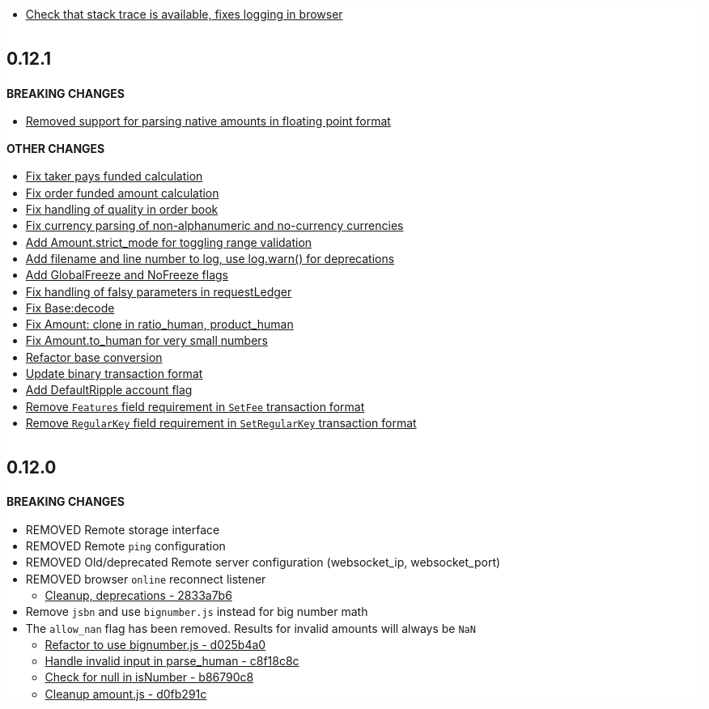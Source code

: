 + [Check that stack trace is available, fixes logging in browser](https://github.com/ripple/ripple-lib/commit/53cae3a66d48e88e8a6bbb96d6489ce7b9e22975)

## 0.12.1

__BREAKING CHANGES__
+ [Removed support for parsing native amounts in floating point format](https://github.com/ripple/ripple-lib/commit/e80cd1ff55deae9cd5b0ae85be957f86856b887e)

__OTHER CHANGES__
+ [Fix taker pays funded calculation](https://github.com/ripple/ripple-lib/commit/5af824f5cf46c7b9caa58ee0a757bf854d26c8dc)
+ [Fix order funded amount calculation](https://github.com/ripple/ripple-lib/commit/b2cdb1a6aed968b1f306e8dadbd4b7ca37e5aa03)
+ [Fix handling of quality in order book](https://github.com/ripple/ripple-lib/commit/2a5a8b498da60df738ba18d5c265f34771e8a1af)
+ [Fix currency parsing of non-alphanumeric and no-currency currencies](https://github.com/ripple/ripple-lib/commit/2166bb2e88eae8d5f1aba77338f69e8a9edf6a6f)
+ [Add Amount.strict_mode for toggling range validation](https://github.com/ripple/ripple-lib/commit/b5ed8f59a7dab1a17491618b8d9193646c314fb4)
+ [Add filename and line number to log, use log.warn() for deprecations](https://github.com/ripple/ripple-lib/commit/90329d3d73f1a76675063655b407513e32dc048b)
+ [Add GlobalFreeze and NoFreeze flags](https://github.com/ripple/ripple-lib/commit/e2ed2bdbf6f01c7d4d690c2cf0b83fba94558dd7)
+ [Fix handling of falsy parameters in requestLedger](https://github.com/ripple/ripple-lib/commit/6023efed41b7812b3bab660a1c0dc9f0a21000b9)
+ [Fix Base:decode](https://github.com/ripple/ripple-lib/commit/719f39c01c6941d9a650aa94f95617793dd53ea0)
+ [Fix Amount: clone in ratio_human, product_human](https://github.com/ripple/ripple-lib/commit/19e17a8431550cf156b1ad669a19dedfe4e28e4a)
+ [Fix Amount.to_human for very small numbers](https://github.com/ripple/ripple-lib/commit/6abfa759aa09d68074ac558d96c4b126a7cd1719)
+ [Refactor base conversion](https://github.com/ripple/ripple-lib/commit/f2b63fa4a80663eb29472bc6bb1aea8159f1f205)
+ [Update binary transaction format](https://github.com/ripple/ripple-lib/commit/8e134918fb4c22983320a3102f955e4568bb1dfb)
+ [Add DefaultRipple account flag](https://github.com/ripple/ripple-lib/commit/3e249902c4cf25b4da5e75048c84ae391be83b10)
+ [Remove `Features` field requirement in `SetFee` transaction format](https://github.com/ripple/ripple-lib/commit/a20a649013646710c078d4ce1e210f87c7fe74fe)
+ [Remove `RegularKey` field requirement in `SetRegularKey` transaction format](https://github.com/ripple/ripple-lib/commit/c275174f27877ba8f389eb4efe969feb514d6e46)

## 0.12.0

__BREAKING CHANGES__
+ REMOVED Remote storage interface
+ REMOVED Remote `ping` configuration
+ REMOVED Old/deprecated Remote server configuration (websocket_ip, websocket_port)
+ REMOVED browser `online` reconnect listener
    - [Cleanup, deprecations - 2833a7b6](https://github.com/ripple/ripple-lib/commit/2833a7b66e696dab427464625077f9b93092d0d5)
+ Remove `jsbn` and use `bignumber.js` instead for big number math
+ The `allow_nan` flag has been removed. Results for invalid amounts will always be `NaN`
    - [Refactor to use bignumber.js - d025b4a0](https://github.com/ripple/ripple-lib/commit/d025b4a0c3a98a6de27a1bee9573c85347bcd66b)
    - [Handle invalid input in parse_human - c8f18c8c](https://github.com/ripple/ripple-lib/commit/c8f18c8c8590b7b48e370e0325b6677b7720294f)
    - [Check for null in isNumber - b86790c8](https://github.com/ripple/ripple-lib/commit/b86790c8543c239a532fd7697d4652829019d385)
    - [Cleanup amount.js - d0fb291c](https://github.com/ripple/ripple-lib/commit/d0fb291c4e330193a244902156f1d74730da357d)
